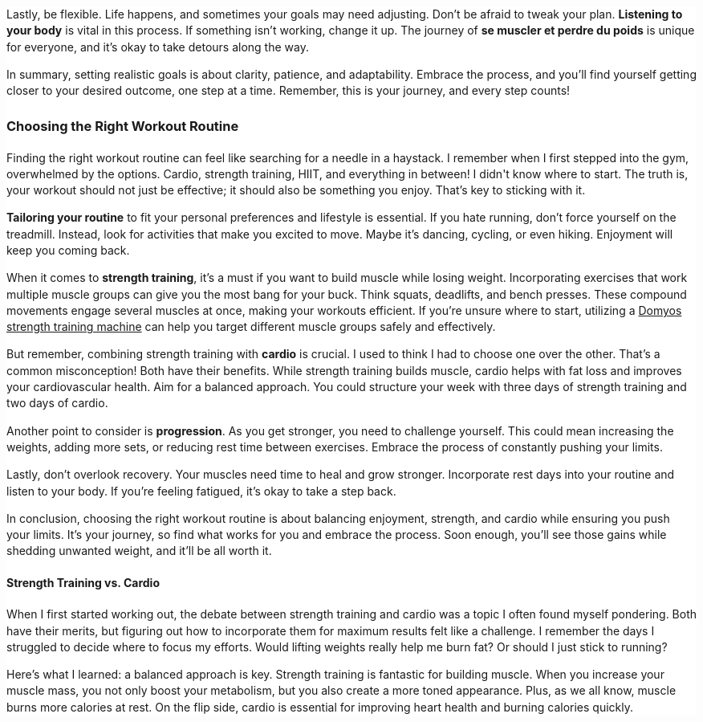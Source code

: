 Lastly, be flexible. Life happens, and sometimes your goals may need adjusting. Don’t be afraid to tweak your plan. **Listening to your body** is vital in this process. If something isn’t working, change it up. The journey of **se muscler et perdre du poids** is unique for everyone, and it’s okay to take detours along the way.

In summary, setting realistic goals is about clarity, patience, and adaptability. Embrace the process, and you’ll find yourself getting closer to your desired outcome, one step at a time. Remember, this is your journey, and every step counts!
### Choosing the Right Workout Routine

Finding the right workout routine can feel like searching for a needle in a haystack. I remember when I first stepped into the gym, overwhelmed by the options. Cardio, strength training, HIIT, and everything in between! I didn't know where to start. The truth is, your workout should not just be effective; it should also be something you enjoy. That’s key to sticking with it.

**Tailoring your routine** to fit your personal preferences and lifestyle is essential. If you hate running, don’t force yourself on the treadmill. Instead, look for activities that make you excited to move. Maybe it’s dancing, cycling, or even hiking. Enjoyment will keep you coming back. 

When it comes to **strength training**, it’s a must if you want to build muscle while losing weight. Incorporating exercises that work multiple muscle groups can give you the most bang for your buck. Think squats, deadlifts, and bench presses. These compound movements engage several muscles at once, making your workouts efficient. If you’re unsure where to start, utilizing a [Domyos strength training machine](https://example.com/domyos-strength-training-machine-exercise) can help you target different muscle groups safely and effectively.

But remember, combining strength training with **cardio** is crucial. I used to think I had to choose one over the other. That’s a common misconception! Both have their benefits. While strength training builds muscle, cardio helps with fat loss and improves your cardiovascular health. Aim for a balanced approach. You could structure your week with three days of strength training and two days of cardio. 

Another point to consider is **progression**. As you get stronger, you need to challenge yourself. This could mean increasing the weights, adding more sets, or reducing rest time between exercises. Embrace the process of constantly pushing your limits. 

Lastly, don’t overlook recovery. Your muscles need time to heal and grow stronger. Incorporate rest days into your routine and listen to your body. If you’re feeling fatigued, it’s okay to take a step back. 

In conclusion, choosing the right workout routine is about balancing enjoyment, strength, and cardio while ensuring you push your limits. It’s your journey, so find what works for you and embrace the process. Soon enough, you’ll see those gains while shedding unwanted weight, and it’ll be all worth it.
#### Strength Training vs. Cardio

When I first started working out, the debate between strength training and cardio was a topic I often found myself pondering. Both have their merits, but figuring out how to incorporate them for maximum results felt like a challenge. I remember the days I struggled to decide where to focus my efforts. Would lifting weights really help me burn fat? Or should I just stick to running? 

Here’s what I learned: a balanced approach is key. Strength training is fantastic for building muscle. When you increase your muscle mass, you not only boost your metabolism, but you also create a more toned appearance. Plus, as we all know, muscle burns more calories at rest. On the flip side, cardio is essential for improving heart health and burning calories quickly. 
